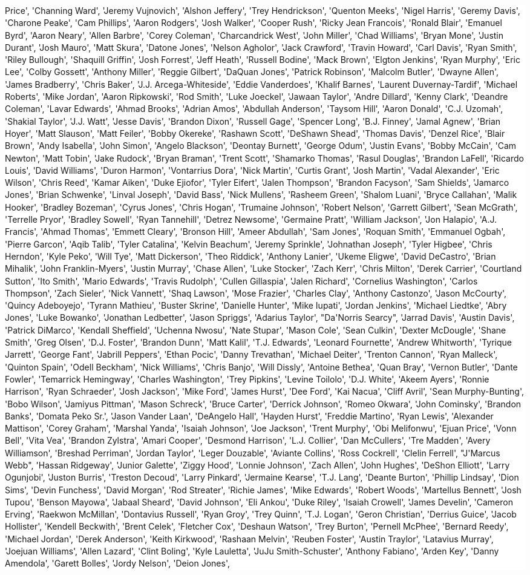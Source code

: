 Price', 'Channing Ward', 'Jeremy Vujnovich', 'Alshon Jeffery', 'Trey Hendrickson', 'Quenton Meeks', 'Nigel Harris', 'Geremy Davis', 'Charone Peake', 'Cam Phillips', 'Aaron Rodgers', 'Josh Walker', 'Cooper Rush', 'Ricky Jean Francois', 'Ronald Blair', 'Emanuel Byrd', 'Aaron Neary', 'Allen Barbre', 'Corey Coleman', 'Charcandrick West', 'John Miller', 'Chad Williams', 'Bryan Mone', 'Justin Durant', 'Josh Mauro', 'Matt Skura', 'Datone Jones', 'Nelson Agholor', 'Jack Crawford', 'Travin Howard', 'Carl Davis', 'Ryan Smith', 'Riley Bullough', 'Shaquill Griffin', 'Josh Forrest', 'Jeff Heath', 'Russell Bodine', 'Mack Brown', 'Elgton Jenkins', 'Ryan Murphy', 'Eric Lee', 'Colby Gossett', 'Anthony Miller', 'Reggie Gilbert', 'DaQuan Jones', 'Patrick Robinson', 'Malcolm Butler', 'Dwayne Allen', 'James Bradberry', 'Chris Baker', 'J.J. Arcega-Whiteside', 'Eddie Vanderdoes', 'Khalif Barnes', 'Laurent Duvernay-Tardif', 'Michael Roberts', 'Mike Jordan', 'Aaron Ripkowski', 'Rod Smith', 'Luke Joeckel', 'Jawaan Taylor', 'Andre Dillard', 'Kenny Clark', 'Deandre Coleman', 'Lavar Edwards', 'Ahmad Brooks', 'Adrian Amos', 'Abdullah Anderson', 'Taysom Hill', 'Aaron Donald', 'C.J. Uzomah', 'Shakial Taylor', 'J.J. Watt', 'Jesse Davis', 'Brandon Dixon', 'Russell Gage', 'Spencer Long', 'B.J. Finney', 'Jamal Agnew', 'Brian Hoyer', 'Matt Slauson', 'Matt Feiler', 'Bobby Okereke', 'Rashawn Scott', 'DeShawn Shead', 'Thomas Davis', 'Denzel Rice', 'Blair Brown', 'Andy Isabella', 'John Simon', 'Angelo Blackson', 'Deontay Burnett', 'George Odum', 'Justin Evans', 'Bobby McCain', 'Cam Newton', 'Matt Tobin', 'Jake Rudock', 'Bryan Braman', 'Trent Scott', 'Shamarko Thomas', 'Rasul Douglas', 'Brandon LaFell', 'Ricardo Louis', 'David Williams', 'Duron Harmon', 'Vontarrius Dora', 'Nick Martin', 'Curtis Grant', 'Josh Martin', 'Vadal Alexander', 'Eric Wilson', 'Chris Reed', 'Kamar Aiken', 'Duke Ejiofor', 'Tyler Eifert', 'Jalen Thompson', 'Brandon Facyson', 'Sam Shields', 'Jamarco Jones', 'Brian Schwenke', 'Linval Joseph', 'David Bass', 'Nick Mullens', 'Rasheem Green', 'Shalom Luani', 'Bryce Callahan', 'Malik Hooker', 'Bradley Bozeman', 'Cyrus Jones', 'Chris Hogan', 'Trumaine Johnson', 'Robert Nelson', 'Garrett Gilbert', 'Sean McGrath', 'Terrelle Pryor', 'Bradley Sowell', 'Ryan Tannehill', 'Detrez Newsome', 'Germaine Pratt', 'William Jackson', 'Jon Halapio', 'A.J. Francis', 'Ahmad Thomas', 'Emmett Cleary', 'Bronson Hill', 'Ameer Abdullah', 'Sam Jones', 'Roquan Smith', 'Emmanuel Ogbah', 'Pierre Garcon', 'Aqib Talib', 'Tyler Catalina', 'Kelvin Beachum', 'Jeremy Sprinkle', 'Johnathan Joseph', 'Tyler Higbee', 'Chris Herndon', 'Kyle Peko', 'Will Tye', 'Matt Dickerson', 'Theo Riddick', 'Anthony Lanier', 'Ukeme Eligwe', 'David DeCastro', 'Brian Mihalik', 'John Franklin-Myers', 'Justin Murray', 'Chase Allen', 'Luke Stocker', 'Zach Kerr', 'Chris Milton', 'Derek Carrier', 'Courtland Sutton', 'Ito Smith', 'Mario Edwards', 'Travis Rudolph', 'Cullen Gillaspia', 'Jalen Richard', 'Cornelius Washington', 'Carlos Thompson', 'Zach Sieler', 'Nick Vannett', 'Shaq Lawson', 'Mose Frazier', 'Charles Clay', 'Anthony Castonzo', 'Jason McCourty', 'Quincy Adeboyejo', 'Tyrann Mathieu', 'Buster Skrine', 'Danielle Hunter', 'Mike Iupati', 'Jordan Jenkins', 'Michael Liedtke', 'Abry Jones', 'Luke Bowanko', 'Jonathan Ledbetter', 'Jason Spriggs', 'Adarius Taylor', "Da'Norris Searcy", 'Jarrad Davis', 'Austin Davis', 'Patrick DiMarco', 'Kendall Sheffield', 'Uchenna Nwosu', 'Nate Stupar', 'Mason Cole', 'Sean Culkin', 'Dexter McDougle', 'Shane Smith', 'Greg Olsen', 'D.J. Foster', 'Brandon Dunn', 'Matt Kalil', 'T.J. Edwards', 'Leonard Fournette', 'Andrew Whitworth', 'Tyrique Jarrett', 'George Fant', 'Jabrill Peppers', 'Ethan Pocic', 'Danny Trevathan', 'Michael Deiter', 'Trenton Cannon', 'Ryan Malleck', 'Quinton Spain', 'Odell Beckham', 'Nick Williams', 'Chris Banjo', 'Will Dissly', 'Antoine Bethea', 'Quan Bray', 'Vernon Butler', 'Dante Fowler', 'Temarrick Hemingway', 'Charles Washington', 'Trey Pipkins', 'Levine Toilolo', 'D.J. White', 'Akeem Ayers', 'Ronnie Harrison', 'Ryan Schraeder', 'Josh Jackson', 'Mike Ford', 'James Hurst', 'Dee Ford', 'Kai Nacua', 'Cliff Avril', 'Sean Murphy-Bunting', 'Bobo Wilson', 'Jamiyus Pittman', 'Mason Schreck', 'Bruce Carter', 'Derrick Johnson', 'Romeo Okwara', 'John Cominsky', 'Brandon Banks', 'Domata Peko Sr.', 'Jason Vander Laan', 'DeAngelo Hall', 'Hayden Hurst', 'Freddie Martino', 'Ryan Lewis', 'Alexander Mattison', 'Corey Graham', 'Marshal Yanda', 'Isaiah Johnson', 'Joe Jackson', 'Trent Murphy', 'Obi Melifonwu', 'Ejuan Price', 'Vonn Bell', 'Vita Vea', 'Brandon Zylstra', 'Amari Cooper', 'Desmond Harrison', 'L.J. Collier', 'Dan McCullers', 'Tre Madden', 'Avery Williamson', 'Breshad Perriman', 'Jordan Taylor', 'Leger Douzable', 'Aviante Collins', 'Ross Cockrell', 'Clelin Ferrell', "J'Marcus Webb", 'Hassan Ridgeway', 'Junior Galette', 'Ziggy Hood', 'Lonnie Johnson', 'Zach Allen', 'John Hughes', 'DeShon Elliott', 'Larry Ogunjobi', 'Juston Burris', 'Treston Decoud', 'Larry Pinkard', 'Jermaine Kearse', 'T.J. Lang', 'Deante Burton', 'Phillip Lindsay', 'Dion Sims', 'Devin Funchess', 'David Morgan', 'Rod Streater', 'Richie James', 'Mike Edwards', 'Robert Woods', 'Martellus Bennett', 'Josh Tupou', 'Benson Mayowa', 'Jabaal Sheard', 'David Johnson', 'Eli Ankou', 'Duke Riley', 'Isaiah Crowell', 'James Develin', 'Cameron Erving', 'Raekwon McMillan', 'Dontavius Russell', 'Ryan Groy', 'Trey Quinn', 'T.J. Logan', 'Geron Christian', 'Derrius Guice', 'Jacob Hollister', 'Kendell Beckwith', 'Brent Celek', 'Fletcher Cox', 'Deshaun Watson', 'Trey Burton', 'Pernell McPhee', 'Bernard Reedy', 'Michael Jordan', 'Derek Anderson', 'Keith Kirkwood', 'Rashaan Melvin', 'Reuben Foster', 'Austin Traylor', 'Latavius Murray', 'Joejuan Williams', 'Allen Lazard', 'Clint Boling', 'Kyle Lauletta', 'JuJu Smith-Schuster', 'Anthony Fabiano', 'Arden Key', 'Danny Amendola', 'Garett Bolles', 'Jordy Nelson', 'Deion Jones',